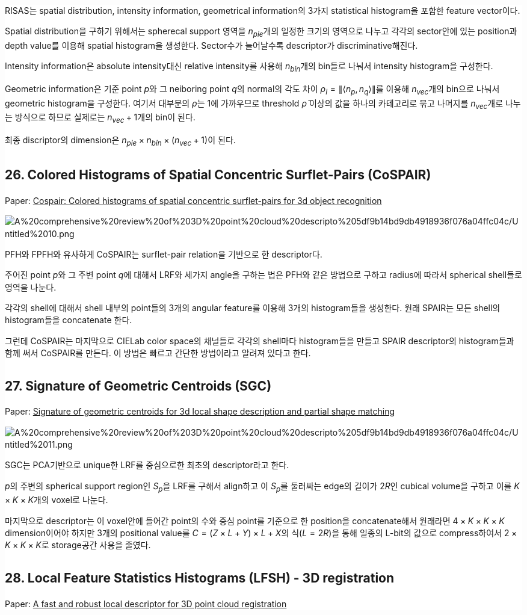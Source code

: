 RISAS는 spatial distribution, intensity information, geometrical information의 3가지 statistical histogram을 포함한 feature vector이다.

Spatial distribution을 구하기 위해서는 spherecal support 영역을 $n_{pie}$개의 일정한 크기의 영역으로 나누고 각각의 sector안에 있는 position과 depth value를 이용해 spatial histogram을 생성한다. Sector수가 늘어날수록 descriptor가 discriminative해진다.

Intensity information은 absolute intensity대신 relative intensity를 사용해 $n_{bin}$개의 bin들로 나눠서 intensity histogram을 구성한다.

Geometric information은 기준 point $p$와 그 neiboring point $q$의 normal의 각도 차이  $\rho_i=\|\langle n_p, n_q\rangle\|$를 이용해 $n_{vec}$개의 bin으로 나눠서 geometric histogram을 구성한다. 여기서 대부분의 $\rho$는 1에 가까우므로 threshold $\bar{\rho}$ 이상의 값을 하나의 카테고리로 묶고 나머지를 $n_{vec}$개로 나누는 방식으로 하므로 실제로는 $n_{vec}+1$개의 bin이 된다.

최종 discriptor의 dimension은 $n_{pie} \times n_{bin} \times (n_{vec} + 1)$이 된다.

## 26. Colored Histograms of Spatial Concentric Surflet-Pairs (CoSPAIR)

Paper: [Cospair: Colored histograms of spatial concentric surflet-pairs for 3d object recognition](https://www.sciencedirect.com/science/article/abs/pii/S0921889015002225)

![A%20comprehensive%20review%20of%203D%20point%20cloud%20descripto%205df9b14bd9db4918936f076a04ffc04c/Untitled%2010.png](../../assets/img/A%20comprehensive%20review%20of%203D%20point%20cloud%20descripto%205df9b14bd9db4918936f076a04ffc04c/Untitled%2010.png)

PFH와 FPFH와 유사하게 CoSPAIR는 surflet-pair relation을 기반으로 한 descriptor다.

주어진 point $p$와 그 주변 point $q$에 대해서 LRF와 세가지 angle을 구하는 법은 PFH와 같은 방법으로 구하고 radius에 따라서 spherical shell들로 영역을 나눈다.

각각의 shell에 대해서 shell 내부의 point들의 3개의 angular feature를 이용해 3개의 histogram들을 생성한다. 원래 SPAIR는 모든 shell의 histogram들을 concatenate 한다.

그런데 CoSPAIR는 마지막으로 CIELab color space의 채널들로 각각의 shell마다 histogram들을 만들고 SPAIR descriptor의 histogram들과 함께 써서 CoSPAIR를 만든다. 이 방법은 빠르고 간단한 방법이라고 알려져 있다고 한다.

## 27. Signature of Geometric Centroids (SGC)

Paper: [Signature of geometric centroids for 3d local shape description and partial shape matching](https://arxiv.org/abs/1612.08408)

![A%20comprehensive%20review%20of%203D%20point%20cloud%20descripto%205df9b14bd9db4918936f076a04ffc04c/Untitled%2011.png](../../assets/img/A%20comprehensive%20review%20of%203D%20point%20cloud%20descripto%205df9b14bd9db4918936f076a04ffc04c/Untitled%2011.png)

SGC는 PCA기반으로 unique한 LRF를 중심으로한 최초의 descriptor라고 한다. 

$p$의 주변의 spherical support region인 $S_p$을 LRF를 구해서 align하고 이 $S_p$를 둘러싸는 edge의 길이가 $2R$인 cubical volume을 구하고 이를 $K \times K \times K$개의 voxel로 나눈다.

마지막으로 descriptor는 이 voxel안에 들어간 point의 수와 중심 point를 기준으로 한 position을 concatenate해서 원래라면 $4 \times K \times K \times K$ dimension이어야 하지만 3개의 positional value를 $C = (Z \times L + Y)\times L + X$의 식$(L=2R)$을 통해 일종의 L-bit의 값으로 compress하여서 $2 \times K \times K \times K$로 storage공간 사용을 줄였다. 

## 28. **Local Feature Statistics Histograms (LFSH) - 3D registration**

Paper: [A fast and robust local descriptor for 3D point cloud registration](https://www.researchgate.net/publication/293330421_A_fast_and_robust_local_descriptor_for_3D_point_cloud_registration)

